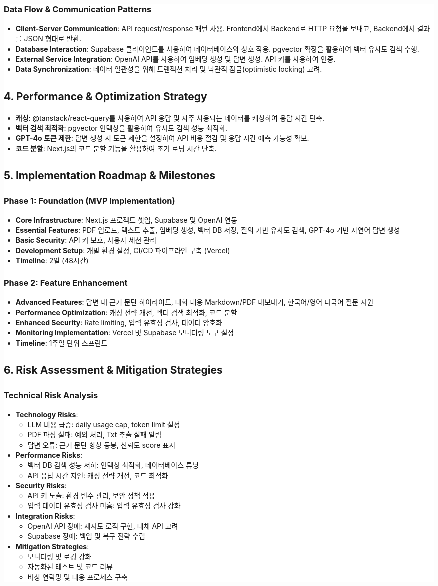 ### Data Flow & Communication Patterns
- **Client-Server Communication**: API request/response 패턴 사용. Frontend에서 Backend로 HTTP 요청을 보내고, Backend에서 결과를 JSON 형태로 반환.
- **Database Interaction**: Supabase 클라이언트를 사용하여 데이터베이스와 상호 작용. pgvector 확장을 활용하여 벡터 유사도 검색 수행.
- **External Service Integration**: OpenAI API를 사용하여 임베딩 생성 및 답변 생성. API 키를 사용하여 인증.
- **Data Synchronization**: 데이터 일관성을 위해 트랜잭션 처리 및 낙관적 잠금(optimistic locking) 고려.

## 4. Performance & Optimization Strategy
- **캐싱**: @tanstack/react-query를 사용하여 API 응답 및 자주 사용되는 데이터를 캐싱하여 응답 시간 단축.
- **벡터 검색 최적화**: pgvector 인덱싱을 활용하여 유사도 검색 성능 최적화.
- **GPT-4o 토큰 제한**: 답변 생성 시 토큰 제한을 설정하여 API 비용 절감 및 응답 시간 예측 가능성 확보.
- **코드 분할**: Next.js의 코드 분할 기능을 활용하여 초기 로딩 시간 단축.

## 5. Implementation Roadmap & Milestones
### Phase 1: Foundation (MVP Implementation)
- **Core Infrastructure**: Next.js 프로젝트 셋업, Supabase 및 OpenAI 연동
- **Essential Features**: PDF 업로드, 텍스트 추출, 임베딩 생성, 벡터 DB 저장, 질의 기반 유사도 검색, GPT-4o 기반 자연어 답변 생성
- **Basic Security**: API 키 보호, 사용자 세션 관리
- **Development Setup**: 개발 환경 설정, CI/CD 파이프라인 구축 (Vercel)
- **Timeline**: 2일 (48시간)

### Phase 2: Feature Enhancement
- **Advanced Features**: 답변 내 근거 문단 하이라이트, 대화 내용 Markdown/PDF 내보내기, 한국어/영어 다국어 질문 지원
- **Performance Optimization**: 캐싱 전략 개선, 벡터 검색 최적화, 코드 분할
- **Enhanced Security**: Rate limiting, 입력 유효성 검사, 데이터 암호화
- **Monitoring Implementation**: Vercel 및 Supabase 모니터링 도구 설정
- **Timeline**: 1주일 단위 스프린트

## 6. Risk Assessment & Mitigation Strategies
### Technical Risk Analysis
- **Technology Risks**:
    - LLM 비용 급증: daily usage cap, token limit 설정
    - PDF 파싱 실패: 예외 처리, Txt 추출 실패 알림
    - 답변 오류: 근거 문단 항상 동봉, 신뢰도 score 표시
- **Performance Risks**:
    - 벡터 DB 검색 성능 저하: 인덱싱 최적화, 데이터베이스 튜닝
    - API 응답 시간 지연: 캐싱 전략 개선, 코드 최적화
- **Security Risks**:
    - API 키 노출: 환경 변수 관리, 보안 정책 적용
    - 입력 데이터 유효성 검사 미흡: 입력 유효성 검사 강화
- **Integration Risks**:
    - OpenAI API 장애: 재시도 로직 구현, 대체 API 고려
    - Supabase 장애: 백업 및 복구 전략 수립
- **Mitigation Strategies**:
    - 모니터링 및 로깅 강화
    - 자동화된 테스트 및 코드 리뷰
    - 비상 연락망 및 대응 프로세스 구축
